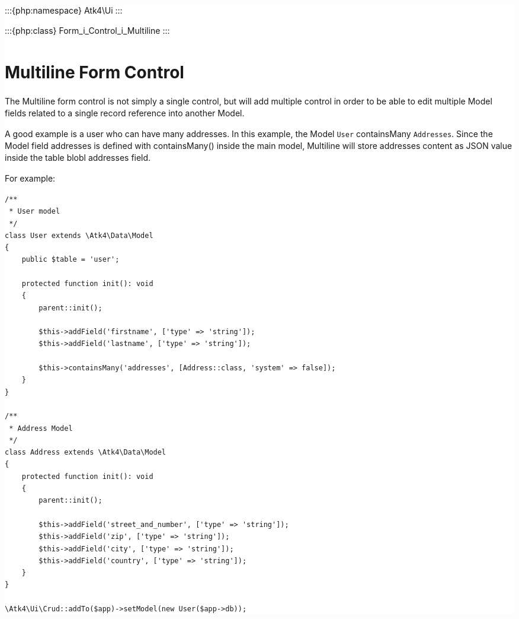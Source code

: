:::{php:namespace} Atk4\Ui
:::

:::{php:class} Form_i_Control_i_Multiline
:::

# Multiline Form Control

The Multiline form control is not simply a single control, but will add multiple control in order to be able to edit
multiple Model fields related to a single record reference into another Model.

A good example is a user who can have many addresses.
In this example, the Model `User` containsMany `Addresses`. Since the Model field addresses is defined with containsMany()
inside the main model, Multiline will store addresses content as JSON value inside the table blobl addresses field.

For example:

```
/**
 * User model
 */
class User extends \Atk4\Data\Model
{
    public $table = 'user';

    protected function init(): void
    {
        parent::init();

        $this->addField('firstname', ['type' => 'string']);
        $this->addField('lastname', ['type' => 'string']);

        $this->containsMany('addresses', [Address::class, 'system' => false]);
    }
}

/**
 * Address Model
 */
class Address extends \Atk4\Data\Model
{
    protected function init(): void
    {
        parent::init();

        $this->addField('street_and_number', ['type' => 'string']);
        $this->addField('zip', ['type' => 'string']);
        $this->addField('city', ['type' => 'string']);
        $this->addField('country', ['type' => 'string']);
    }
}

\Atk4\Ui\Crud::addTo($app)->setModel(new User($app->db));
```
